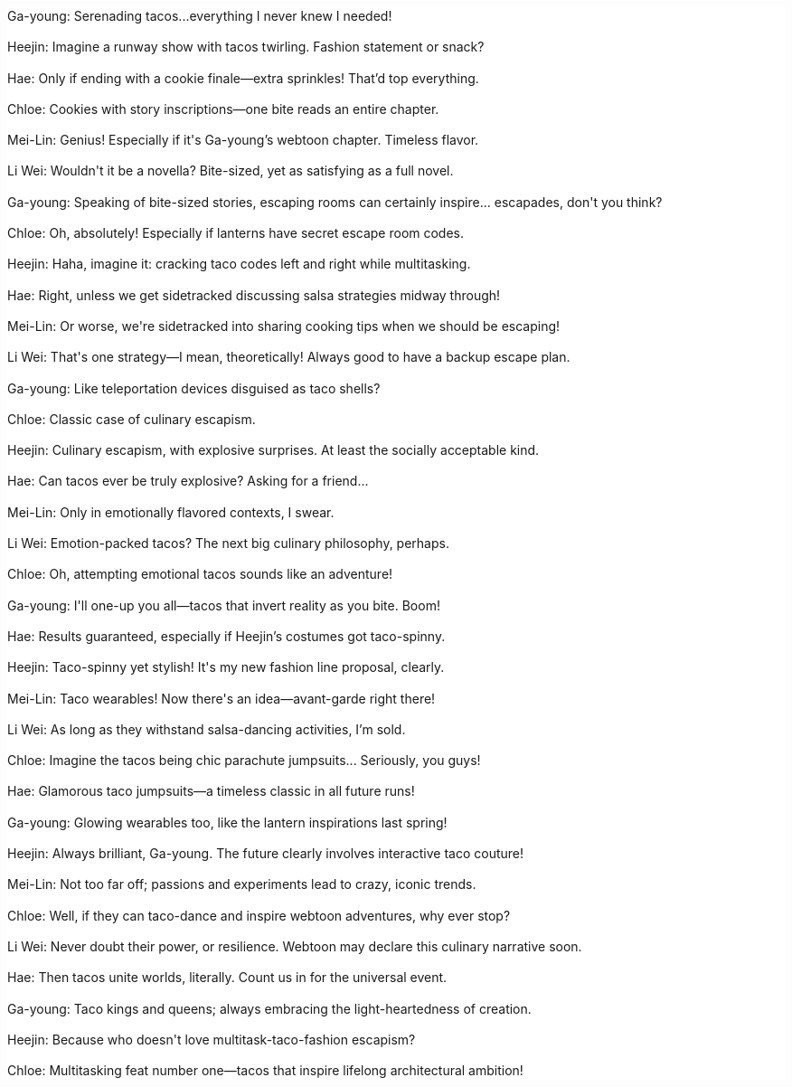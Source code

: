 Ga-young: Serenading tacos...everything I never knew I needed!

Heejin: Imagine a runway show with tacos twirling. Fashion statement or snack?

Hae: Only if ending with a cookie finale—extra sprinkles! That’d top everything. 

Chloe: Cookies with story inscriptions—one bite reads an entire chapter. 

Mei-Lin: Genius! Especially if it's Ga-young’s webtoon chapter. Timeless flavor. 

Li Wei: Wouldn't it be a novella? Bite-sized, yet as satisfying as a full novel.

Ga-young: Speaking of bite-sized stories, escaping rooms can certainly inspire... escapades, don't you think?

Chloe: Oh, absolutely! Especially if lanterns have secret escape room codes.

Heejin: Haha, imagine it: cracking taco codes left and right while multitasking.

Hae: Right, unless we get sidetracked discussing salsa strategies midway through!

Mei-Lin: Or worse, we're sidetracked into sharing cooking tips when we should be escaping!

Li Wei: That's one strategy—I mean, theoretically! Always good to have a backup escape plan. 

Ga-young: Like teleportation devices disguised as taco shells? 

Chloe: Classic case of culinary escapism. 

Heejin: Culinary escapism, with explosive surprises. At least the socially acceptable kind.

Hae: Can tacos ever be truly explosive? Asking for a friend... 

Mei-Lin: Only in emotionally flavored contexts, I swear. 

Li Wei: Emotion-packed tacos? The next big culinary philosophy, perhaps. 

Chloe: Oh, attempting emotional tacos sounds like an adventure! 

Ga-young: I'll one-up you all—tacos that invert reality as you bite. Boom! 

Hae: Results guaranteed, especially if Heejin’s costumes got taco-spinny. 

Heejin: Taco-spinny yet stylish! It's my new fashion line proposal, clearly.

Mei-Lin: Taco wearables! Now there's an idea—avant-garde right there! 

Li Wei: As long as they withstand salsa-dancing activities, I’m sold.

Chloe: Imagine the tacos being chic parachute jumpsuits... Seriously, you guys!

Hae: Glamorous taco jumpsuits—a timeless classic in all future runs! 

Ga-young: Glowing wearables too, like the lantern inspirations last spring!

Heejin: Always brilliant, Ga-young. The future clearly involves interactive taco couture! 

Mei-Lin: Not too far off; passions and experiments lead to crazy, iconic trends.

Chloe: Well, if they can taco-dance and inspire webtoon adventures, why ever stop?

Li Wei: Never doubt their power, or resilience. Webtoon may declare this culinary narrative soon. 

Hae: Then tacos unite worlds, literally. Count us in for the universal event. 

Ga-young: Taco kings and queens; always embracing the light-heartedness of creation.

Heejin: Because who doesn't love multitask-taco-fashion escapism?

Chloe: Multitasking feat number one—tacos that inspire lifelong architectural ambition!
